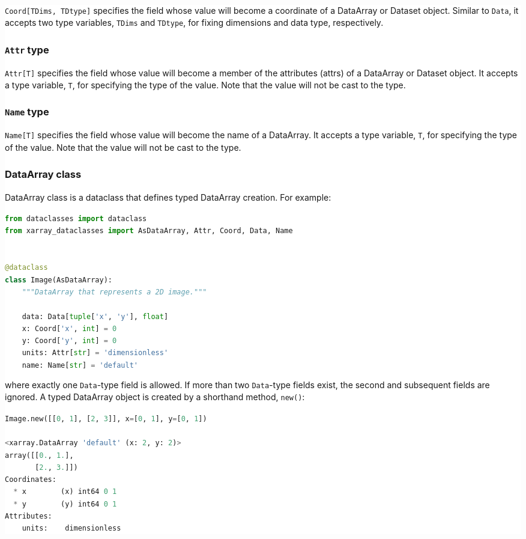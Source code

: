 `Coord[TDims, TDtype]` specifies the field whose value will become a coordinate of a DataArray or Dataset object.
Similar to `Data`, it accepts two type variables, `TDims` and `TDtype`, for fixing dimensions and data type, respectively.

### `Attr` type

`Attr[T]` specifies the field whose value will become a member of the attributes (attrs) of a DataArray or Dataset object.
It accepts a type variable, `T`, for specifying the type of the value.
Note that the value will not be cast to the type.

### `Name` type

`Name[T]` specifies the field whose value will become the name of a DataArray.
It accepts a type variable, `T`, for specifying the type of the value.
Note that the value will not be cast to the type.

### DataArray class

DataArray class is a dataclass that defines typed DataArray creation.
For example:

```python
from dataclasses import dataclass
from xarray_dataclasses import AsDataArray, Attr, Coord, Data, Name


@dataclass
class Image(AsDataArray):
    """DataArray that represents a 2D image."""

    data: Data[tuple['x', 'y'], float]
    x: Coord['x', int] = 0
    y: Coord['y', int] = 0
    units: Attr[str] = 'dimensionless'
    name: Name[str] = 'default'
```

where exactly one `Data`-type field is allowed.
If more than two `Data`-type fields exist, the second and subsequent fields are ignored.
A typed DataArray object is created by a shorthand method, `new()`:

```python
Image.new([[0, 1], [2, 3]], x=[0, 1], y=[0, 1])

<xarray.DataArray 'default' (x: 2, y: 2)>
array([[0., 1.],
       [2., 3.]])
Coordinates:
  * x        (x) int64 0 1
  * y        (y) int64 0 1
Attributes:
    units:    dimensionless
```


[Pyright]: https://github.com/microsoft/pyright
[the Python's dataclass]: https://docs.python.org/3/library/dataclasses.html
[xarray]: https://xarray.pydata.org/en/stable/index.html
[plotting]: https://xarray.pydata.org/en/stable/user-guide/plotting.html#simple-example